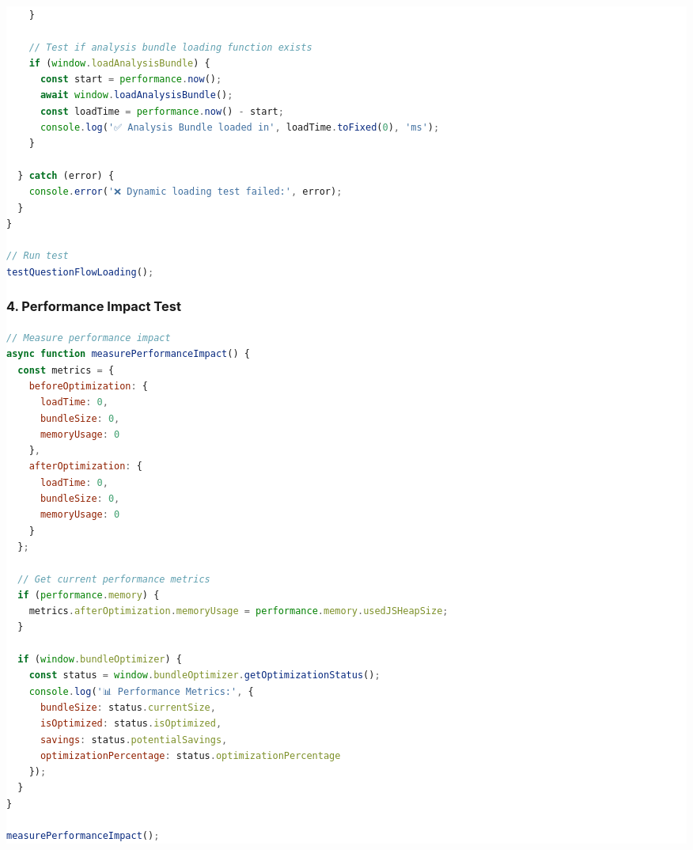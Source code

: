 ```javascript
    }
    
    // Test if analysis bundle loading function exists
    if (window.loadAnalysisBundle) {
      const start = performance.now();
      await window.loadAnalysisBundle();
      const loadTime = performance.now() - start;
      console.log('✅ Analysis Bundle loaded in', loadTime.toFixed(0), 'ms');
    }
    
  } catch (error) {
    console.error('❌ Dynamic loading test failed:', error);
  }
}

// Run test
testQuestionFlowLoading();
```

### 4. Performance Impact Test
```javascript
// Measure performance impact
async function measurePerformanceImpact() {
  const metrics = {
    beforeOptimization: {
      loadTime: 0,
      bundleSize: 0,
      memoryUsage: 0
    },
    afterOptimization: {
      loadTime: 0,
      bundleSize: 0,
      memoryUsage: 0
    }
  };
  
  // Get current performance metrics
  if (performance.memory) {
    metrics.afterOptimization.memoryUsage = performance.memory.usedJSHeapSize;
  }
  
  if (window.bundleOptimizer) {
    const status = window.bundleOptimizer.getOptimizationStatus();
    console.log('📊 Performance Metrics:', {
      bundleSize: status.currentSize,
      isOptimized: status.isOptimized,
      savings: status.potentialSavings,
      optimizationPercentage: status.optimizationPercentage
    });
  }
}

measurePerformanceImpact();
```
